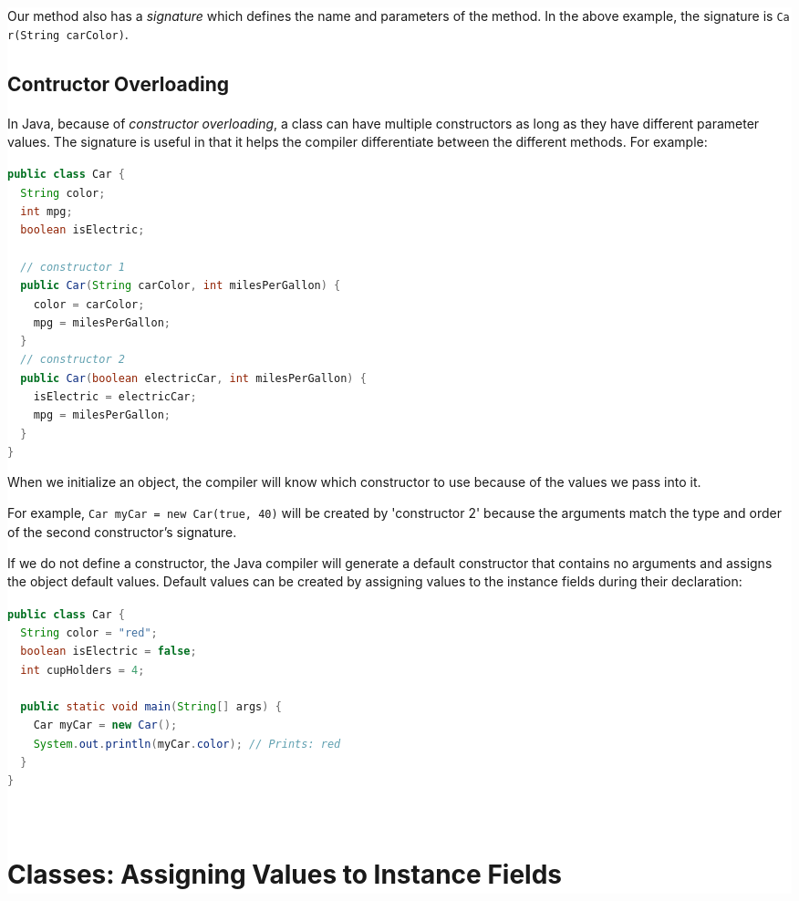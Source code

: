 Our method also has a *signature* which defines the name and parameters of the method. In the above example, the signature is `Car(String carColor)`.

## Contructor Overloading

In Java, because of *constructor overloading*, a class can have multiple constructors as long as they have different parameter values. The signature is useful in that it helps the compiler differentiate between the different methods. For example:

```java
public class Car {
  String color;
  int mpg;
  boolean isElectric;
 
  // constructor 1
  public Car(String carColor, int milesPerGallon) {
    color = carColor;
    mpg = milesPerGallon;
  }
  // constructor 2
  public Car(boolean electricCar, int milesPerGallon) {
    isElectric = electricCar;
    mpg = milesPerGallon;
  }
}
```

When we initialize an object, the compiler will know which constructor to use because of the values we pass into it.

For example, `Car myCar = new Car(true, 40)` will be created by 'constructor 2' because the arguments match the type and order of the second constructor’s signature.

If we do not define a constructor, the Java compiler will generate a default constructor that contains no arguments and assigns the object default values. Default values can be created by assigning values to the instance fields during their declaration:

```java
public class Car {
  String color = "red";
  boolean isElectric = false;
  int cupHolders = 4;
 
  public static void main(String[] args) {
    Car myCar = new Car();
    System.out.println(myCar.color); // Prints: red
  }
}
```

<br>

# Classes: Assigning Values to Instance Fields
